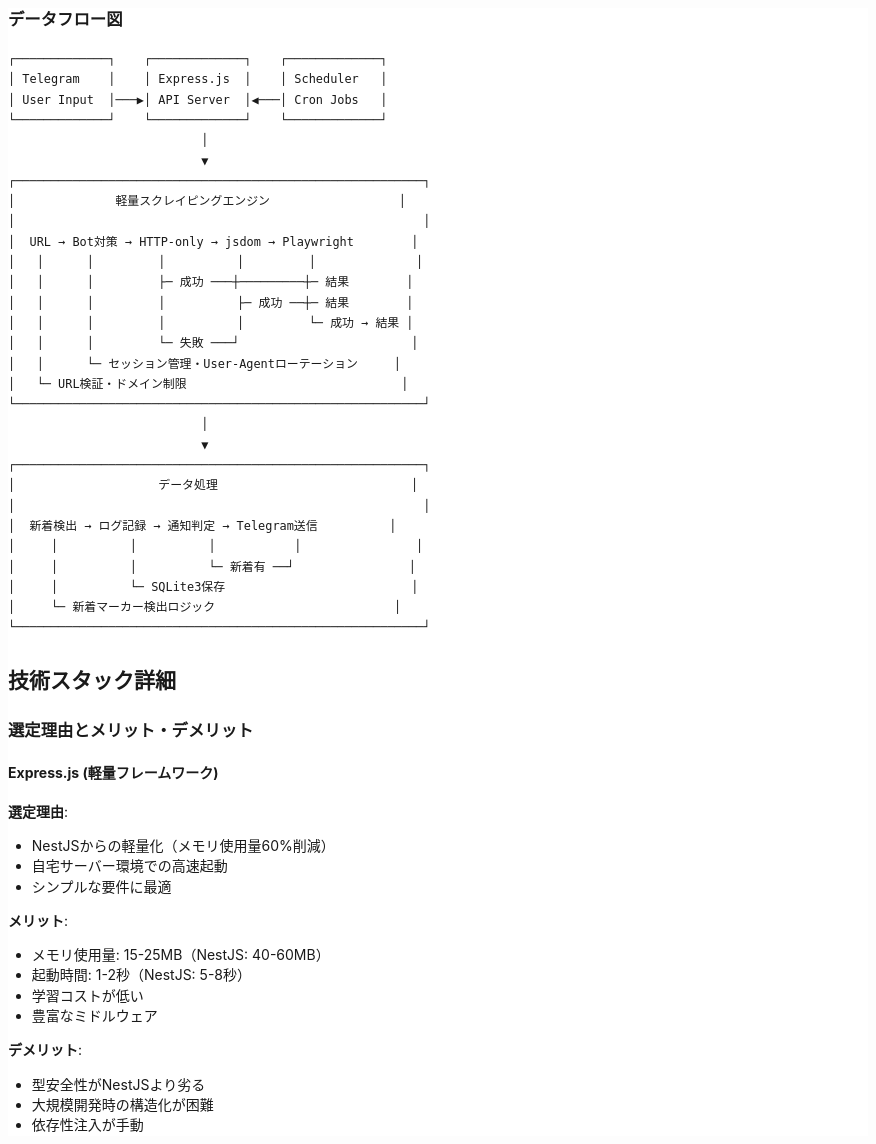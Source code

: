 ### データフロー図

```
┌─────────────┐    ┌─────────────┐    ┌─────────────┐
│ Telegram    │    │ Express.js  │    │ Scheduler   │
│ User Input  │───▶│ API Server  │◀───│ Cron Jobs   │
└─────────────┘    └─────────────┘    └─────────────┘
                           │
                           ▼
┌─────────────────────────────────────────────────────────┐
│              軽量スクレイピングエンジン                  │
│                                                         │
│  URL → Bot対策 → HTTP-only → jsdom → Playwright        │
│   │      │         │          │         │              │
│   │      │         ├─ 成功 ───┼─────────┼─ 結果        │
│   │      │         │          ├─ 成功 ──┼─ 結果        │
│   │      │         │          │         └─ 成功 → 結果 │
│   │      │         └─ 失敗 ───┘                        │
│   │      └─ セッション管理・User-Agentローテーション     │
│   └─ URL検証・ドメイン制限                              │
└─────────────────────────────────────────────────────────┘
                           │
                           ▼
┌─────────────────────────────────────────────────────────┐
│                    データ処理                           │
│                                                         │
│  新着検出 → ログ記録 → 通知判定 → Telegram送信          │
│     │          │          │           │                │
│     │          │          └─ 新着有 ──┘                │
│     │          └─ SQLite3保存                          │
│     └─ 新着マーカー検出ロジック                         │
└─────────────────────────────────────────────────────────┘
```

## 技術スタック詳細

### 選定理由とメリット・デメリット

#### Express.js (軽量フレームワーク)

**選定理由**:
- NestJSからの軽量化（メモリ使用量60%削減）
- 自宅サーバー環境での高速起動
- シンプルな要件に最適

**メリット**:
- メモリ使用量: 15-25MB（NestJS: 40-60MB）
- 起動時間: 1-2秒（NestJS: 5-8秒）
- 学習コストが低い
- 豊富なミドルウェア

**デメリット**:
- 型安全性がNestJSより劣る
- 大規模開発時の構造化が困難
- 依存性注入が手動
